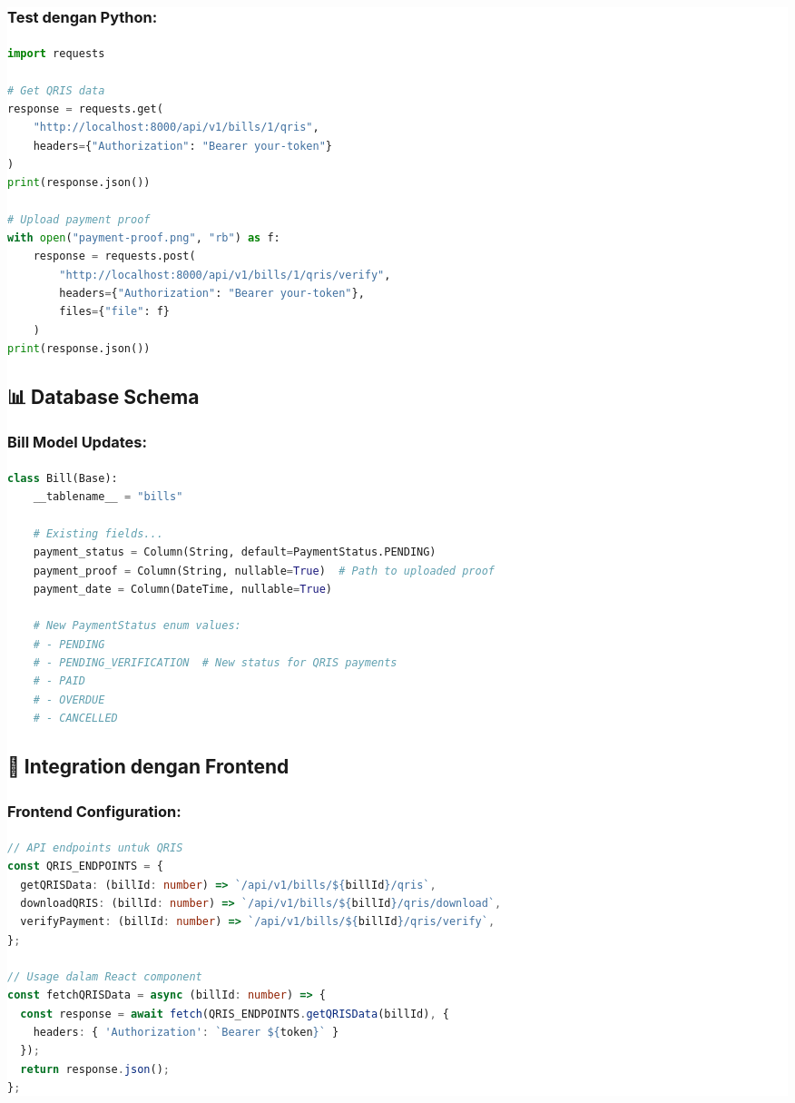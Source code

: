### Test dengan Python:
```python
import requests

# Get QRIS data
response = requests.get(
    "http://localhost:8000/api/v1/bills/1/qris",
    headers={"Authorization": "Bearer your-token"}
)
print(response.json())

# Upload payment proof
with open("payment-proof.png", "rb") as f:
    response = requests.post(
        "http://localhost:8000/api/v1/bills/1/qris/verify",
        headers={"Authorization": "Bearer your-token"},
        files={"file": f}
    )
print(response.json())
```

## 📊 Database Schema

### Bill Model Updates:
```python
class Bill(Base):
    __tablename__ = "bills"
    
    # Existing fields...
    payment_status = Column(String, default=PaymentStatus.PENDING)
    payment_proof = Column(String, nullable=True)  # Path to uploaded proof
    payment_date = Column(DateTime, nullable=True)
    
    # New PaymentStatus enum values:
    # - PENDING
    # - PENDING_VERIFICATION  # New status for QRIS payments
    # - PAID
    # - OVERDUE
    # - CANCELLED
```

## 🔄 Integration dengan Frontend

### Frontend Configuration:
```typescript
// API endpoints untuk QRIS
const QRIS_ENDPOINTS = {
  getQRISData: (billId: number) => `/api/v1/bills/${billId}/qris`,
  downloadQRIS: (billId: number) => `/api/v1/bills/${billId}/qris/download`,
  verifyPayment: (billId: number) => `/api/v1/bills/${billId}/qris/verify`,
};

// Usage dalam React component
const fetchQRISData = async (billId: number) => {
  const response = await fetch(QRIS_ENDPOINTS.getQRISData(billId), {
    headers: { 'Authorization': `Bearer ${token}` }
  });
  return response.json();
};
```
